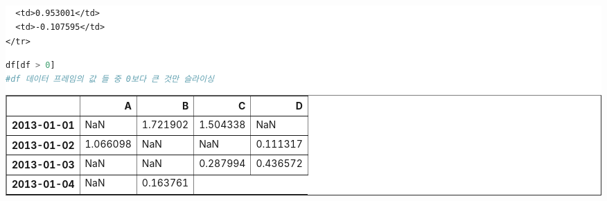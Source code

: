       <td>0.953001</td>
      <td>-0.107595</td>
    </tr>
  </tbody>
</table>
</div>




```python
df[df > 0]
#df 데이터 프레임의 값 들 중 0보다 큰 것만 슬라이싱
```




<div>
<style scoped>
    .dataframe tbody tr th:only-of-type {
        vertical-align: middle;
    }

    .dataframe tbody tr th {
        vertical-align: top;
    }

    .dataframe thead th {
        text-align: right;
    }
</style>
<table border="1" class="dataframe">
  <thead>
    <tr style="text-align: right;">
      <th></th>
      <th>A</th>
      <th>B</th>
      <th>C</th>
      <th>D</th>
    </tr>
  </thead>
  <tbody>
    <tr>
      <th>2013-01-01</th>
      <td>NaN</td>
      <td>1.721902</td>
      <td>1.504338</td>
      <td>NaN</td>
    </tr>
    <tr>
      <th>2013-01-02</th>
      <td>1.066098</td>
      <td>NaN</td>
      <td>NaN</td>
      <td>0.111317</td>
    </tr>
    <tr>
      <th>2013-01-03</th>
      <td>NaN</td>
      <td>NaN</td>
      <td>0.287994</td>
      <td>0.436572</td>
    </tr>
    <tr>
      <th>2013-01-04</th>
      <td>NaN</td>
      <td>0.163761</td>
